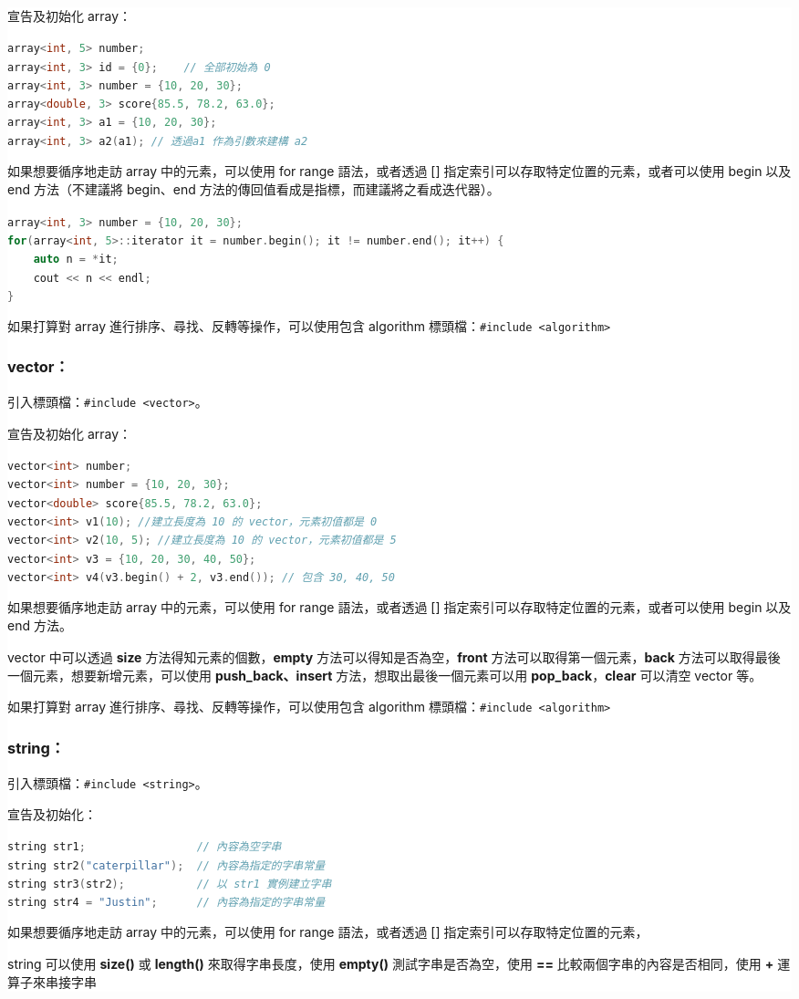 宣告及初始化 array：
```c++
array<int, 5> number;
array<int, 3> id = {0};    // 全部初始為 0
array<int, 3> number = {10, 20, 30};
array<double, 3> score{85.5, 78.2, 63.0};
array<int, 3> a1 = {10, 20, 30};
array<int, 3> a2(a1); // 透過a1 作為引數來建構 a2
```

如果想要循序地走訪 array 中的元素，可以使用 for range 語法，或者透過 [] 指定索引可以存取特定位置的元素，或者可以使用 begin 以及 end 方法（不建議將 begin、end 方法的傳回值看成是指標，而建議將之看成迭代器）。
```c++
array<int, 3> number = {10, 20, 30};
for(array<int, 5>::iterator it = number.begin(); it != number.end(); it++) {
    auto n = *it;
    cout << n << endl;
}
```

如果打算對 array 進行排序、尋找、反轉等操作，可以使用包含 algorithm 標頭檔：`#include <algorithm>`

### __vector：__
引入標頭檔：`#include <vector>`。  

宣告及初始化 array：
```c++
vector<int> number;
vector<int> number = {10, 20, 30};
vector<double> score{85.5, 78.2, 63.0};
vector<int> v1(10); //建立長度為 10 的 vector，元素初值都是 0
vector<int> v2(10, 5); //建立長度為 10 的 vector，元素初值都是 5
vector<int> v3 = {10, 20, 30, 40, 50};
vector<int> v4(v3.begin() + 2, v3.end()); // 包含 30, 40, 50
```

如果想要循序地走訪 array 中的元素，可以使用 for range 語法，或者透過 [] 指定索引可以存取特定位置的元素，或者可以使用 begin 以及 end 方法。

vector 中可以透過 __size__ 方法得知元素的個數，__empty__ 方法可以得知是否為空，__front__ 方法可以取得第一個元素，__back__ 方法可以取得最後一個元素，想要新增元素，可以使用 __push_back、insert__ 方法，想取出最後一個元素可以用 __pop_back__，__clear__ 可以清空 vector 等。

如果打算對 array 進行排序、尋找、反轉等操作，可以使用包含 algorithm 標頭檔：`#include <algorithm>`


### __string：__
引入標頭檔：`#include <string>`。 

宣告及初始化：
```c++
string str1;                 // 內容為空字串
string str2("caterpillar");  // 內容為指定的字串常量
string str3(str2);           // 以 str1 實例建立字串
string str4 = "Justin";      // 內容為指定的字串常量
```

如果想要循序地走訪 array 中的元素，可以使用 for range 語法，或者透過 [] 指定索引可以存取特定位置的元素，

string 可以使用 __size()__ 或 __length()__ 來取得字串長度，使用 __empty()__ 測試字串是否為空，使用 __==__ 比較兩個字串的內容是否相同，使用 __+__ 運算子來串接字串  
